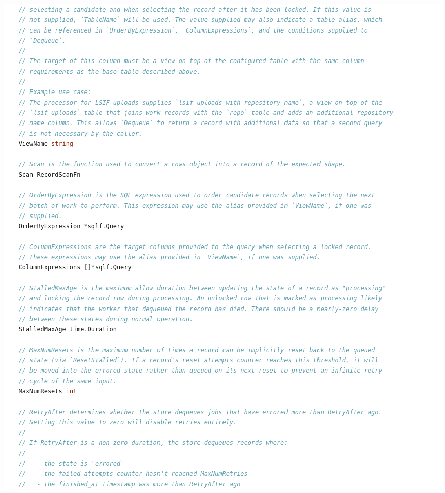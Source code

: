 ```Go
	// selecting a candidate and when selecting the record after it has been locked. If this value is
	// not supplied, `TableName` will be used. The value supplied may also indicate a table alias, which
	// can be referenced in `OrderByExpression`, `ColumnExpressions`, and the conditions supplied to
	// `Dequeue`.
	//
	// The target of this column must be a view on top of the configured table with the same column
	// requirements as the base table described above.
	//
	// Example use case:
	// The processor for LSIF uploads supplies `lsif_uploads_with_repository_name`, a view on top of the
	// `lsif_uploads` table that joins work records with the `repo` table and adds an additional repository
	// name column. This allows `Dequeue` to return a record with additional data so that a second query
	// is not necessary by the caller.
	ViewName string

	// Scan is the function used to convert a rows object into a record of the expected shape.
	Scan RecordScanFn

	// OrderByExpression is the SQL expression used to order candidate records when selecting the next
	// batch of work to perform. This expression may use the alias provided in `ViewName`, if one was
	// supplied.
	OrderByExpression *sqlf.Query

	// ColumnExpressions are the target columns provided to the query when selecting a locked record.
	// These expressions may use the alias provided in `ViewName`, if one was supplied.
	ColumnExpressions []*sqlf.Query

	// StalledMaxAge is the maximum allow duration between updating the state of a record as "processing"
	// and locking the record row during processing. An unlocked row that is marked as processing likely
	// indicates that the worker that dequeued the record has died. There should be a nearly-zero delay
	// between these states during normal operation.
	StalledMaxAge time.Duration

	// MaxNumResets is the maximum number of times a record can be implicitly reset back to the queued
	// state (via `ResetStalled`). If a record's reset attempts counter reaches this threshold, it will
	// be moved into the errored state rather than queued on its next reset to prevent an infinite retry
	// cycle of the same input.
	MaxNumResets int

	// RetryAfter determines whether the store dequeues jobs that have errored more than RetryAfter ago.
	// Setting this value to zero will disable retries entirely.
	//
	// If RetryAfter is a non-zero duration, the store dequeues records where:
	//
	//   - the state is 'errored'
	//   - the failed attempts counter hasn't reached MaxNumRetries
	//   - the finished_at timestamp was more than RetryAfter ago
```
